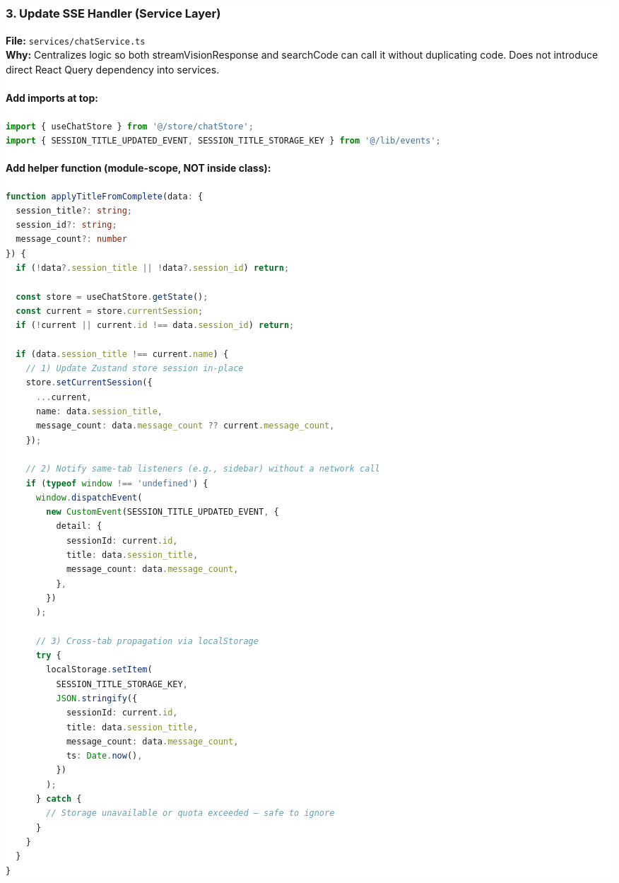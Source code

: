 ### 3. Update SSE Handler (Service Layer)

**File:** `services/chatService.ts`  
**Why:** Centralizes logic so both streamVisionResponse and searchCode can call it without duplicating code. Does not introduce direct React Query dependency into services.

#### Add imports at top:
```typescript
import { useChatStore } from '@/store/chatStore';
import { SESSION_TITLE_UPDATED_EVENT, SESSION_TITLE_STORAGE_KEY } from '@/lib/events';
```

#### Add helper function (module-scope, NOT inside class):
```typescript
function applyTitleFromComplete(data: { 
  session_title?: string; 
  session_id?: string; 
  message_count?: number 
}) {
  if (!data?.session_title || !data?.session_id) return;

  const store = useChatStore.getState();
  const current = store.currentSession;
  if (!current || current.id !== data.session_id) return;

  if (data.session_title !== current.name) {
    // 1) Update Zustand store session in-place
    store.setCurrentSession({
      ...current,
      name: data.session_title,
      message_count: data.message_count ?? current.message_count,
    });

    // 2) Notify same-tab listeners (e.g., sidebar) without a network call
    if (typeof window !== 'undefined') {
      window.dispatchEvent(
        new CustomEvent(SESSION_TITLE_UPDATED_EVENT, {
          detail: {
            sessionId: current.id,
            title: data.session_title,
            message_count: data.message_count,
          },
        })
      );

      // 3) Cross-tab propagation via localStorage
      try {
        localStorage.setItem(
          SESSION_TITLE_STORAGE_KEY,
          JSON.stringify({
            sessionId: current.id,
            title: data.session_title,
            message_count: data.message_count,
            ts: Date.now(),
          })
        );
      } catch {
        // Storage unavailable or quota exceeded — safe to ignore
      }
    }
  }
}
```
